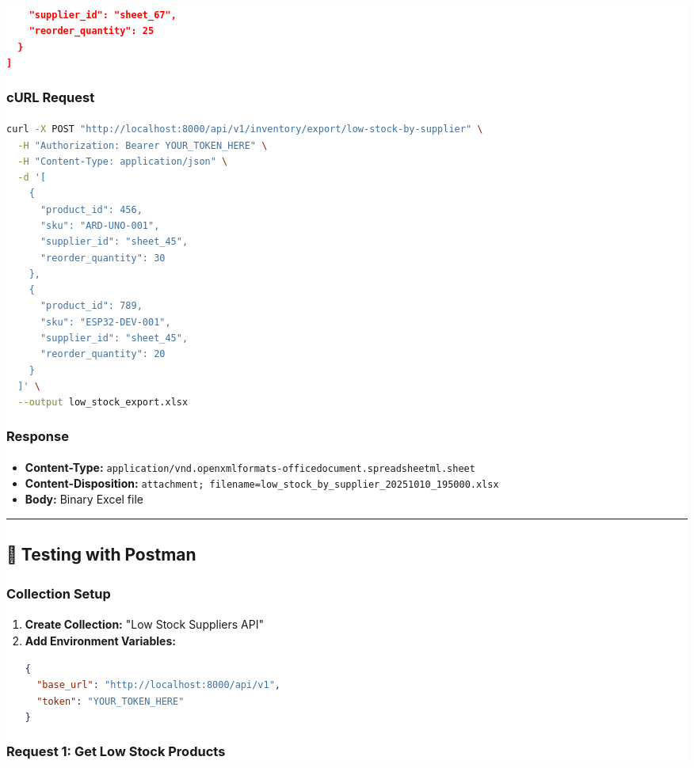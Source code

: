 ```json
    "supplier_id": "sheet_67",
    "reorder_quantity": 25
  }
]
```

### cURL Request

```bash
curl -X POST "http://localhost:8000/api/v1/inventory/export/low-stock-by-supplier" \
  -H "Authorization: Bearer YOUR_TOKEN_HERE" \
  -H "Content-Type: application/json" \
  -d '[
    {
      "product_id": 456,
      "sku": "ARD-UNO-001",
      "supplier_id": "sheet_45",
      "reorder_quantity": 30
    },
    {
      "product_id": 789,
      "sku": "ESP32-DEV-001",
      "supplier_id": "sheet_45",
      "reorder_quantity": 20
    }
  ]' \
  --output low_stock_export.xlsx
```

### Response
- **Content-Type:** `application/vnd.openxmlformats-officedocument.spreadsheetml.sheet`
- **Content-Disposition:** `attachment; filename=low_stock_by_supplier_20251010_195000.xlsx`
- **Body:** Binary Excel file

---

## 🧪 Testing with Postman

### Collection Setup

1. **Create Collection:** "Low Stock Suppliers API"
2. **Add Environment Variables:**
   ```json
   {
     "base_url": "http://localhost:8000/api/v1",
     "token": "YOUR_TOKEN_HERE"
   }
   ```

### Request 1: Get Low Stock Products
